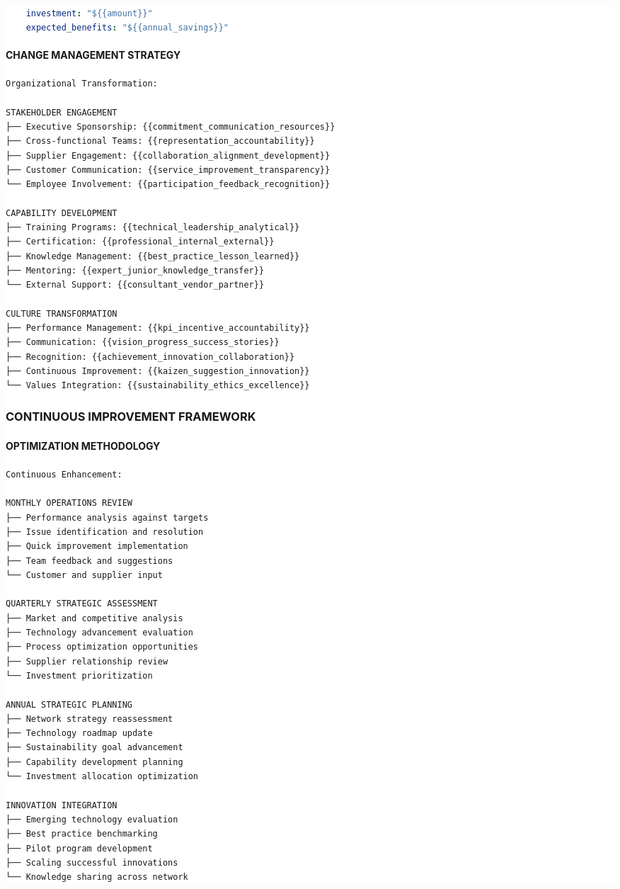 ```yaml
    investment: "${{amount}}"
    expected_benefits: "${{annual_savings}}"
```

#### CHANGE MANAGEMENT STRATEGY
```
Organizational Transformation:

STAKEHOLDER ENGAGEMENT
├── Executive Sponsorship: {{commitment_communication_resources}}
├── Cross-functional Teams: {{representation_accountability}}
├── Supplier Engagement: {{collaboration_alignment_development}}
├── Customer Communication: {{service_improvement_transparency}}
└── Employee Involvement: {{participation_feedback_recognition}}

CAPABILITY DEVELOPMENT
├── Training Programs: {{technical_leadership_analytical}}
├── Certification: {{professional_internal_external}}
├── Knowledge Management: {{best_practice_lesson_learned}}
├── Mentoring: {{expert_junior_knowledge_transfer}}
└── External Support: {{consultant_vendor_partner}}

CULTURE TRANSFORMATION
├── Performance Management: {{kpi_incentive_accountability}}
├── Communication: {{vision_progress_success_stories}}
├── Recognition: {{achievement_innovation_collaboration}}
├── Continuous Improvement: {{kaizen_suggestion_innovation}}
└── Values Integration: {{sustainability_ethics_excellence}}
```

### CONTINUOUS IMPROVEMENT FRAMEWORK

#### OPTIMIZATION METHODOLOGY
```
Continuous Enhancement:

MONTHLY OPERATIONS REVIEW
├── Performance analysis against targets
├── Issue identification and resolution
├── Quick improvement implementation
├── Team feedback and suggestions
└── Customer and supplier input

QUARTERLY STRATEGIC ASSESSMENT
├── Market and competitive analysis
├── Technology advancement evaluation
├── Process optimization opportunities
├── Supplier relationship review
└── Investment prioritization

ANNUAL STRATEGIC PLANNING
├── Network strategy reassessment
├── Technology roadmap update
├── Sustainability goal advancement
├── Capability development planning
└── Investment allocation optimization

INNOVATION INTEGRATION
├── Emerging technology evaluation
├── Best practice benchmarking
├── Pilot program development
├── Scaling successful innovations
└── Knowledge sharing across network
```
